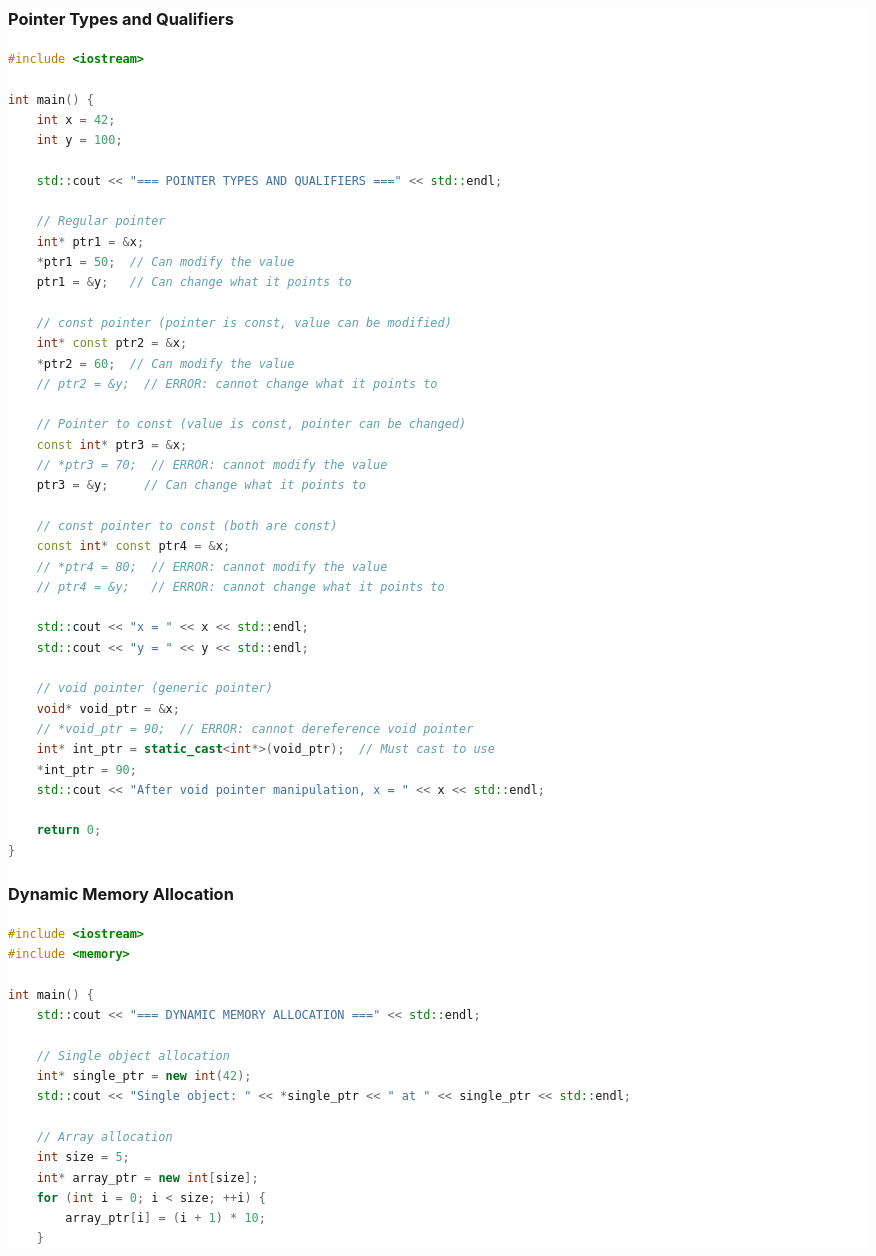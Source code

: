 ### Pointer Types and Qualifiers

```cpp
#include <iostream>

int main() {
    int x = 42;
    int y = 100;
    
    std::cout << "=== POINTER TYPES AND QUALIFIERS ===" << std::endl;
    
    // Regular pointer
    int* ptr1 = &x;
    *ptr1 = 50;  // Can modify the value
    ptr1 = &y;   // Can change what it points to
    
    // const pointer (pointer is const, value can be modified)
    int* const ptr2 = &x;
    *ptr2 = 60;  // Can modify the value
    // ptr2 = &y;  // ERROR: cannot change what it points to
    
    // Pointer to const (value is const, pointer can be changed)
    const int* ptr3 = &x;
    // *ptr3 = 70;  // ERROR: cannot modify the value
    ptr3 = &y;     // Can change what it points to
    
    // const pointer to const (both are const)
    const int* const ptr4 = &x;
    // *ptr4 = 80;  // ERROR: cannot modify the value
    // ptr4 = &y;   // ERROR: cannot change what it points to
    
    std::cout << "x = " << x << std::endl;
    std::cout << "y = " << y << std::endl;
    
    // void pointer (generic pointer)
    void* void_ptr = &x;
    // *void_ptr = 90;  // ERROR: cannot dereference void pointer
    int* int_ptr = static_cast<int*>(void_ptr);  // Must cast to use
    *int_ptr = 90;
    std::cout << "After void pointer manipulation, x = " << x << std::endl;
    
    return 0;
}
```

### Dynamic Memory Allocation

```cpp
#include <iostream>
#include <memory>

int main() {
    std::cout << "=== DYNAMIC MEMORY ALLOCATION ===" << std::endl;
    
    // Single object allocation
    int* single_ptr = new int(42);
    std::cout << "Single object: " << *single_ptr << " at " << single_ptr << std::endl;
    
    // Array allocation
    int size = 5;
    int* array_ptr = new int[size];
    for (int i = 0; i < size; ++i) {
        array_ptr[i] = (i + 1) * 10;
    }
```